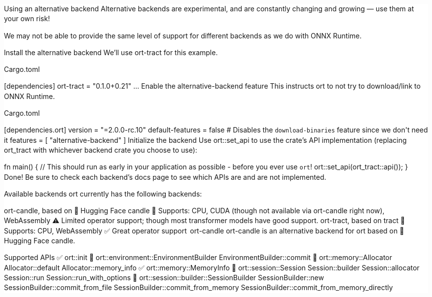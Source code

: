 Using an alternative backend
Alternative backends are experimental, and are constantly changing and growing — use them at your own risk!

We may not be able to provide the same level of support for different backends as we do with ONNX Runtime.

Install the alternative backend
We’ll use ort-tract for this example.

Cargo.toml

[dependencies]
ort-tract = "0.1.0+0.21"
...
Enable the alternative-backend feature
This instructs ort to not try to download/link to ONNX Runtime.

Cargo.toml

[dependencies.ort]
version = "=2.0.0-rc.10"
default-features = false # Disables the `download-binaries` feature since we don't need it
features = [
    "alternative-backend"
]
Initialize the backend
Use ort::set_api to use the crate’s API implementation (replacing ort_tract with whichever backend crate you choose to use):


fn main() {
    // This should run as early in your application as possible - before you ever use `ort`!
    ort::set_api(ort_tract::api());
}
Done!
Be sure to check each backend’s docs page to see which APIs are and are not implemented.

Available backends
ort currently has the following backends:

ort-candle, based on 🤗 Hugging Face candle
🔷 Supports: CPU, CUDA (though not available via ort-candle right now), WebAssembly
⚠️ Limited operator support; though most transformer models have good support.
ort-tract, based on tract
🔷 Supports: CPU, WebAssembly
✅ Great operator support 
ort-candle
ort-candle is an alternative backend for ort based on 🤗 Hugging Face candle.

Supported APIs
✅ ort::init
🔷 ort::environment::EnvironmentBuilder
EnvironmentBuilder::commit
🔷 ort::memory::Allocator
Allocator::default
Allocator::memory_info
✅ ort::memory::MemoryInfo
🔷 ort::session::Session
Session::builder
Session::allocator
Session::run
Session::run_with_options
🔷 ort::session::builder::SessionBuilder
SessionBuilder::new
SessionBuilder::commit_from_file
SessionBuilder::commit_from_memory
SessionBuilder::commit_from_memory_directly